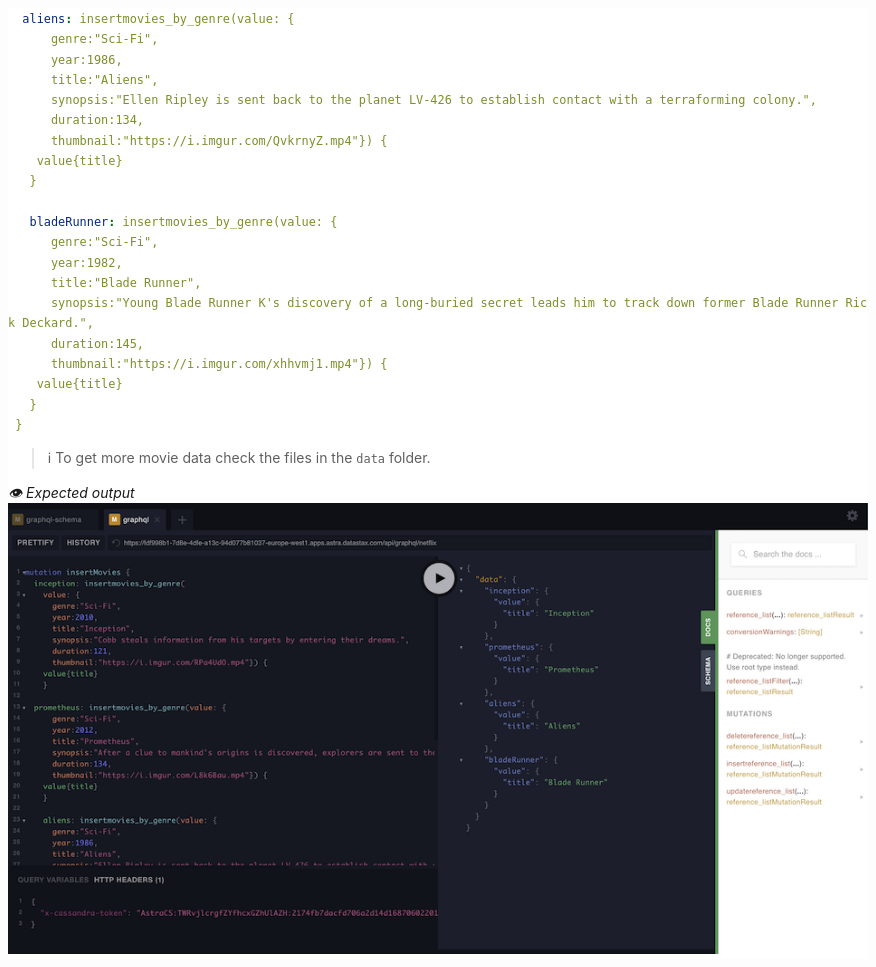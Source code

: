 ```yaml
  aliens: insertmovies_by_genre(value: { 
      genre:"Sci-Fi", 
      year:1986,
      title:"Aliens",
      synopsis:"Ellen Ripley is sent back to the planet LV-426 to establish contact with a terraforming colony.",
      duration:134,
      thumbnail:"https://i.imgur.com/QvkrnyZ.mp4"}) {
    value{title}
   }
  
   bladeRunner: insertmovies_by_genre(value: { 
      genre:"Sci-Fi", 
      year:1982,
      title:"Blade Runner",
      synopsis:"Young Blade Runner K's discovery of a long-buried secret leads him to track down former Blade Runner Rick Deckard.",
      duration:145,
      thumbnail:"https://i.imgur.com/xhhvmj1.mp4"}) {
    value{title}
   }
 }
```
> ℹ️ To get more movie data check the files in the `data` folder.

*👁️ Expected output*
![image](img/graphql-playground-5.png?raw=true)
